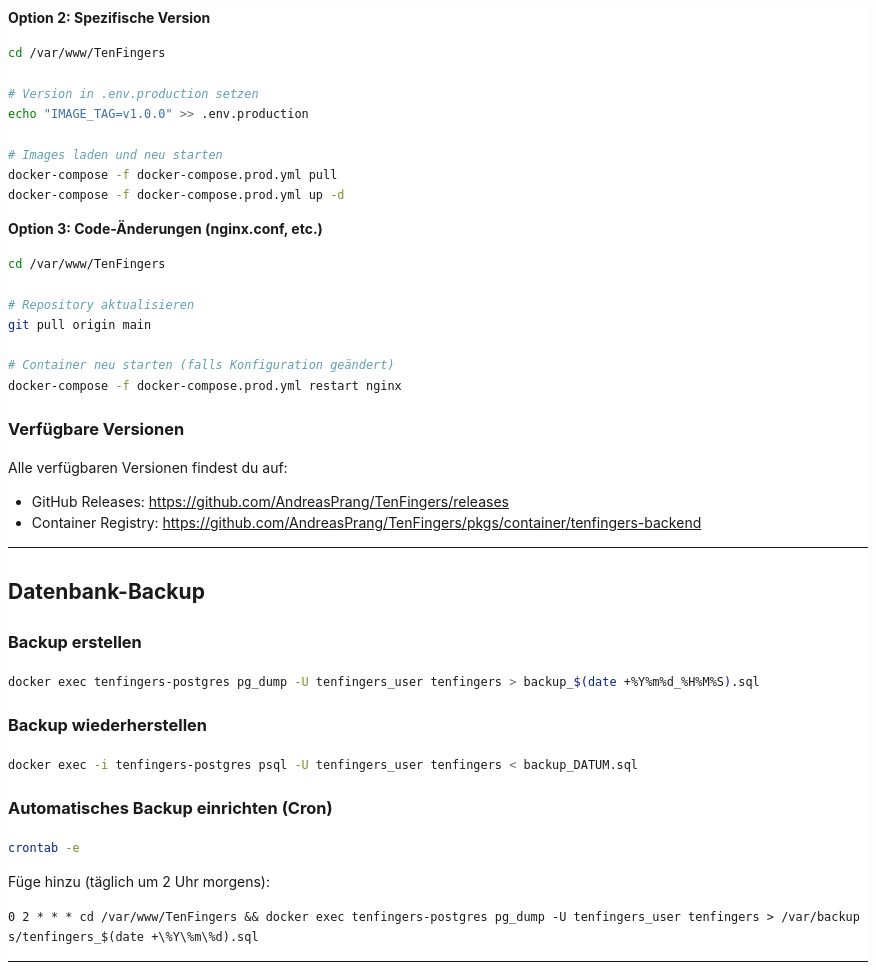 **Option 2: Spezifische Version**
```bash
cd /var/www/TenFingers

# Version in .env.production setzen
echo "IMAGE_TAG=v1.0.0" >> .env.production

# Images laden und neu starten
docker-compose -f docker-compose.prod.yml pull
docker-compose -f docker-compose.prod.yml up -d
```

**Option 3: Code-Änderungen (nginx.conf, etc.)**
```bash
cd /var/www/TenFingers

# Repository aktualisieren
git pull origin main

# Container neu starten (falls Konfiguration geändert)
docker-compose -f docker-compose.prod.yml restart nginx
```

### Verfügbare Versionen

Alle verfügbaren Versionen findest du auf:
- GitHub Releases: https://github.com/AndreasPrang/TenFingers/releases
- Container Registry: https://github.com/AndreasPrang/TenFingers/pkgs/container/tenfingers-backend

---

## Datenbank-Backup

### Backup erstellen
```bash
docker exec tenfingers-postgres pg_dump -U tenfingers_user tenfingers > backup_$(date +%Y%m%d_%H%M%S).sql
```

### Backup wiederherstellen
```bash
docker exec -i tenfingers-postgres psql -U tenfingers_user tenfingers < backup_DATUM.sql
```

### Automatisches Backup einrichten (Cron)
```bash
crontab -e
```

Füge hinzu (täglich um 2 Uhr morgens):
```
0 2 * * * cd /var/www/TenFingers && docker exec tenfingers-postgres pg_dump -U tenfingers_user tenfingers > /var/backups/tenfingers_$(date +\%Y\%m\%d).sql
```

---
